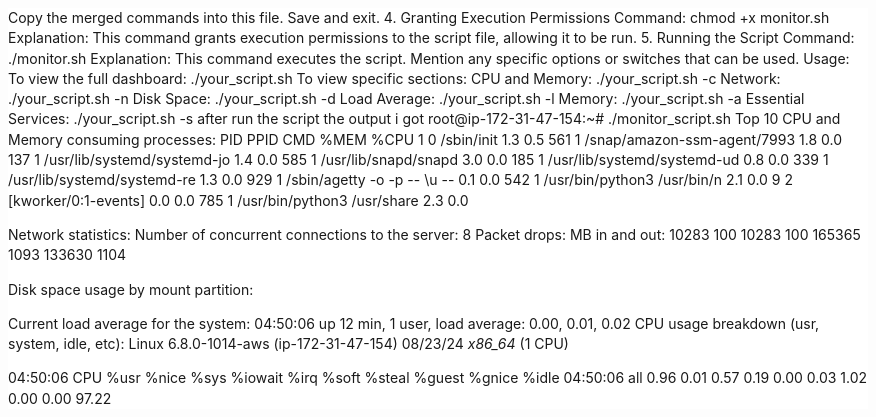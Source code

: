 Copy the merged commands into this file.
Save and exit.
4. Granting Execution Permissions
Command: chmod +x monitor.sh
Explanation: This command grants execution permissions to the script file, allowing it to be run.
5. Running the Script
Command: ./monitor.sh
Explanation: This command executes the script. Mention any specific options or switches that can be used.
Usage:
To view the full dashboard: ./your_script.sh
To view specific sections:
CPU and Memory: ./your_script.sh -c
Network: ./your_script.sh -n
Disk Space: ./your_script.sh -d
Load Average: ./your_script.sh -l
Memory: ./your_script.sh -a
Essential Services: ./your_script.sh -s
after run the script the output i got 
root@ip-172-31-47-154:~# ./monitor_script.sh 
Top 10 CPU and Memory consuming processes:
    PID    PPID CMD                         %MEM %CPU
      1       0 /sbin/init                   1.3  0.5
    561       1 /snap/amazon-ssm-agent/7993  1.8  0.0
    137       1 /usr/lib/systemd/systemd-jo  1.4  0.0
    585       1 /usr/lib/snapd/snapd         3.0  0.0
    185       1 /usr/lib/systemd/systemd-ud  0.8  0.0
    339       1 /usr/lib/systemd/systemd-re  1.3  0.0
    929       1 /sbin/agetty -o -p -- \u --  0.1  0.0
    542       1 /usr/bin/python3 /usr/bin/n  2.1  0.0
      9       2 [kworker/0:1-events]         0.0  0.0
    785       1 /usr/bin/python3 /usr/share  2.3  0.0

Network statistics:
Number of concurrent connections to the server:
8
Packet drops:
MB in and out:
10283 100
10283 100
165365 1093
133630 1104

Disk space usage by mount partition:

Current load average for the system:
 04:50:06 up 12 min,  1 user,  load average: 0.00, 0.01, 0.02
CPU usage breakdown (usr, system, idle, etc):
Linux 6.8.0-1014-aws (ip-172-31-47-154)         08/23/24        _x86_64_        (1 CPU)

04:50:06     CPU    %usr   %nice    %sys %iowait    %irq   %soft  %steal  %guest  %gnice   %idle
04:50:06     all    0.96    0.01    0.57    0.19    0.00    0.03    1.02    0.00    0.00   97.22
